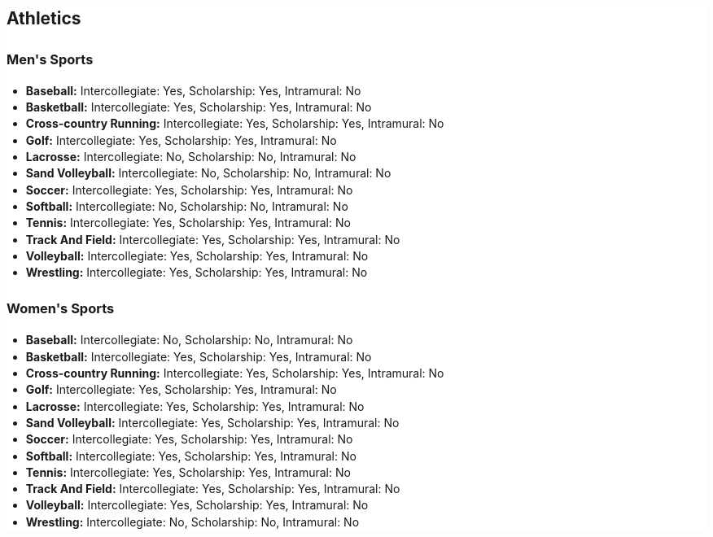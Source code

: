 ## Athletics

### Men's Sports

- **Baseball:** Intercollegiate: Yes, Scholarship: Yes, Intramural: No
- **Basketball:** Intercollegiate: Yes, Scholarship: Yes, Intramural: No
- **Cross-country Running:** Intercollegiate: Yes, Scholarship: Yes, Intramural: No
- **Golf:** Intercollegiate: Yes, Scholarship: Yes, Intramural: No
- **Lacrosse:** Intercollegiate: No, Scholarship: No, Intramural: No
- **Sand Volleyball:** Intercollegiate: No, Scholarship: No, Intramural: No
- **Soccer:** Intercollegiate: Yes, Scholarship: Yes, Intramural: No
- **Softball:** Intercollegiate: No, Scholarship: No, Intramural: No
- **Tennis:** Intercollegiate: Yes, Scholarship: Yes, Intramural: No
- **Track And Field:** Intercollegiate: Yes, Scholarship: Yes, Intramural: No
- **Volleyball:** Intercollegiate: Yes, Scholarship: Yes, Intramural: No
- **Wrestling:** Intercollegiate: Yes, Scholarship: Yes, Intramural: No

### Women's Sports

- **Baseball:** Intercollegiate: No, Scholarship: No, Intramural: No
- **Basketball:** Intercollegiate: Yes, Scholarship: Yes, Intramural: No
- **Cross-country Running:** Intercollegiate: Yes, Scholarship: Yes, Intramural: No
- **Golf:** Intercollegiate: Yes, Scholarship: Yes, Intramural: No
- **Lacrosse:** Intercollegiate: Yes, Scholarship: Yes, Intramural: No
- **Sand Volleyball:** Intercollegiate: Yes, Scholarship: Yes, Intramural: No
- **Soccer:** Intercollegiate: Yes, Scholarship: Yes, Intramural: No
- **Softball:** Intercollegiate: Yes, Scholarship: Yes, Intramural: No
- **Tennis:** Intercollegiate: Yes, Scholarship: Yes, Intramural: No
- **Track And Field:** Intercollegiate: Yes, Scholarship: Yes, Intramural: No
- **Volleyball:** Intercollegiate: Yes, Scholarship: Yes, Intramural: No
- **Wrestling:** Intercollegiate: No, Scholarship: No, Intramural: No
